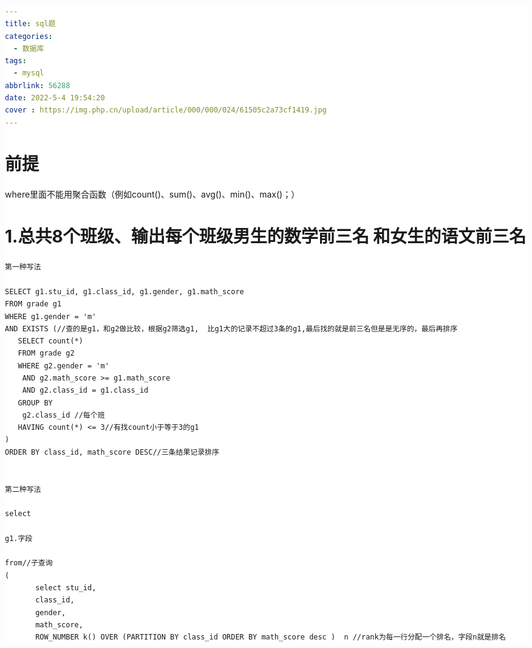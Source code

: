 ```yaml
---
title: sql题
categories:
  - 数据库
tags:
  - mysql
abbrlink: 56288
date: 2022-5-4 19:54:20
cover : https://img.php.cn/upload/article/000/000/024/61505c2a73cf1419.jpg 
---
```








# 前提



where里面不能用聚合函数（例如count()、sum()、avg()、min()、max()；）







# 1.**总共8个班级、输出每个班级男生的数学前三名              和女生的语文前三名**





```mysql
第一种写法

SELECT g1.stu_id, g1.class_id, g1.gender, g1.math_score 
FROM grade g1 
WHERE g1.gender = 'm' 
AND EXISTS (//查的是g1，和g2做比较，根据g2筛选g1,  比g1大的记录不超过3条的g1,最后找的就是前三名但是是无序的，最后再排序
   SELECT count(*) 
   FROM grade g2 
   WHERE g2.gender = 'm' 
    AND g2.math_score >= g1.math_score 
    AND g2.class_id = g1.class_id 
   GROUP BY
    g2.class_id //每个班
   HAVING count(*) <= 3//有找count小于等于3的g1 
)
ORDER BY class_id, math_score DESC//三条结果记录排序


第二种写法

select 

g1.字段

from//子查询
(
       select stu_id,
       class_id,
       gender,
       math_score,
       ROW_NUMBER k() OVER (PARTITION BY class_id ORDER BY math_score desc )  n //rank为每一行分配一个排名，字段n就是排名
```